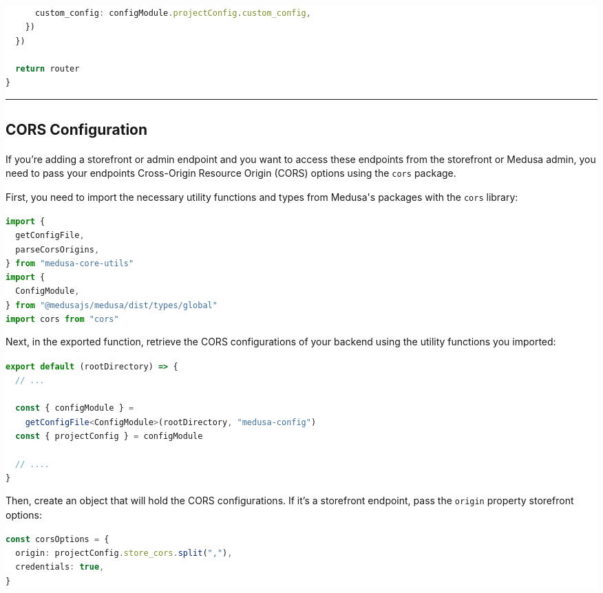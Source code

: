 ```ts title=src/api/index.ts
      custom_config: configModule.projectConfig.custom_config,
    })
  })

  return router
}
```

---

## CORS Configuration

If you’re adding a storefront or admin endpoint and you want to access these endpoints from the storefront or Medusa admin, you need to pass your endpoints Cross-Origin Resource Origin (CORS) options using the `cors` package.

First, you need to import the necessary utility functions and types from Medusa's packages with the `cors` library:

```ts
import { 
  getConfigFile, 
  parseCorsOrigins,
} from "medusa-core-utils"
import { 
  ConfigModule, 
} from "@medusajs/medusa/dist/types/global"
import cors from "cors"
```

Next, in the exported function, retrieve the CORS configurations of your backend using the utility functions you imported:

```ts
export default (rootDirectory) => {
  // ...

  const { configModule } = 
    getConfigFile<ConfigModule>(rootDirectory, "medusa-config")
  const { projectConfig } = configModule

  // ....
}
```

Then, create an object that will hold the CORS configurations. If it’s a storefront endpoint, pass the `origin` property storefront options:

```ts
const corsOptions = {
  origin: projectConfig.store_cors.split(","),
  credentials: true,
}
```

